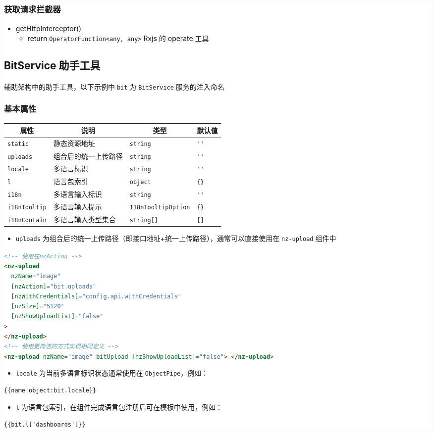 <a name="25a27a2d"></a>

### 获取请求拦截器

- getHttpInterceptor()
  - return `OperatorFunction<any, any>` Rxjs 的 operate 工具 <a name="34ec185a"></a>

## BitService 助手工具

辅助架构中的助手工具，以下示例中 `bit` 为 `BitService` 服务的注入命名

<a name="43a262a5-1"></a>

### 基本属性

| 属性 | 说明 | 类型 | 默认值 |
| --- | --- | --- | --- |
| `static` | 静态资源地址 | `string` | `''` |
| `uploads` | 组合后的统一上传路径 | `string` | `''` |
| `locale` | 多语言标识 | `string` | `''` |
| `l` | 语言包索引 | `object` | `{}` |
| `i18n` | 多语言输入标识 | `string` | `''` |
| `i18nTooltip` | 多语言输入提示 | `I18nTooltipOption` | `{}` |
| `i18nContain` | 多语言输入类型集合 | `string[]` | `[]` |

- `uploads` 为组合后的统一上传路径（即接口地址+统一上传路径），通常可以直接使用在 `nz-upload` 组件中

```html
<!-- 使用在nzAction -->
<nz-upload
  nzName="image"
  [nzAction]="bit.uploads"
  [nzWithCredentials]="config.api.withCredentials"
  [nzSize]="5120"
  [nzShowUploadList]="false"
>
</nz-upload>
<!-- 使用更简洁的方式实现相同定义 -->
<nz-upload nzName="image" bitUpload [nzShowUploadList]="false"> </nz-upload>
```

- `locale` 为当前多语言标识状态通常使用在 `ObjectPipe`，例如：

```html
{{name|object:bit.locale}}
```

- `l` 为语言包索引，在组件完成语言包注册后可在模板中使用，例如：

```html
{{bit.l['dashboards']}}
```
